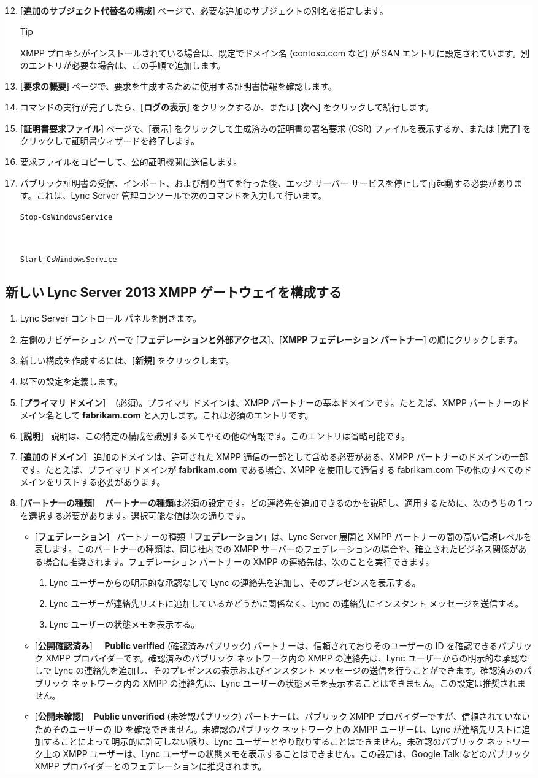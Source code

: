 12. \[**追加のサブジェクト代替名の構成**\] ページで、必要な追加のサブジェクトの別名を指定します。
    

    > [!TIP]
    > XMPP プロキシがインストールされている場合は、既定でドメイン名 (contoso.com など) が SAN エントリに設定されています。別のエントリが必要な場合は、この手順で追加します。



13. \[**要求の概要**\] ページで、要求を生成するために使用する証明書情報を確認します。

14. コマンドの実行が完了したら、\[**ログの表示**\] をクリックするか、または \[**次へ**\] をクリックして続行します。

15. \[**証明書要求ファイル**\] ページで、\[表示\] をクリックして生成済みの証明書の署名要求 (CSR) ファイルを表示するか、または \[**完了**\] をクリックして証明書ウィザードを終了します。

16. 要求ファイルをコピーして、公的証明機関に送信します。

17. パブリック証明書の受信、インポート、および割り当てを行った後、エッジ サーバー サービスを停止して再起動する必要があります。これは、Lync Server 管理コンソールで次のコマンドを入力して行います。
    
        Stop-CsWindowsService

       &nbsp;
    
        Start-CsWindowsService

## 新しい Lync Server 2013 XMPP ゲートウェイを構成する

1.  Lync Server コントロール パネルを開きます。

2.  左側のナビゲーション バーで \[**フェデレーションと外部アクセス**\]、\[**XMPP フェデレーション パートナー**\] の順にクリックします。

3.  新しい構成を作成するには、\[**新規**\] をクリックします。

4.  以下の設定を定義します。

5.  \[**プライマリ ドメイン**\]    (必須)。プライマリ ドメインは、XMPP パートナーの基本ドメインです。たとえば、XMPP パートナーのドメイン名として **fabrikam.com** と入力します。これは必須のエントリです。

6.  \[**説明**\]   説明は、この特定の構成を識別するメモやその他の情報です。このエントリは省略可能です。

7.  \[**追加のドメイン**\]   追加のドメインは、許可された XMPP 通信の一部として含める必要がある、XMPP パートナーのドメインの一部です。たとえば、プライマリ ドメインが **fabrikam.com** である場合、XMPP を使用して通信する fabrikam.com 下の他のすべてのドメインをリストする必要があります。

8.  \[**パートナーの種類**\]    **パートナーの種類**は必須の設定です。どの連絡先を追加できるのかを説明し、適用するために、次のうちの 1 つを選択する必要があります。選択可能な値は次の通りです。
    
      - \[**フェデレーション**\]   パートナーの種類「**フェデレーション**」は、Lync Server 展開と XMPP パートナーの間の高い信頼レベルを表します。このパートナーの種類は、同じ社内での XMPP サーバーのフェデレーションの場合や、確立されたビジネス関係がある場合に推奨されます。フェデレーション パートナーの XMPP の連絡先は、次のことを実行できます。
        
        1.  Lync ユーザーからの明示的な承認なしで Lync の連絡先を追加し、そのプレゼンスを表示する。
        
        2.  Lync ユーザーが連絡先リストに追加しているかどうかに関係なく、Lync の連絡先にインスタント メッセージを送信する。
        
        3.  Lync ユーザーの状態メモを表示する。
    
      - \[**公開確認済み**\]     **Public verified** (確認済みパブリック) パートナーは、信頼されておりそのユーザーの ID を確認できるパブリック XMPP プロバイダーです。確認済みのパブリック ネットワーク内の XMPP の連絡先は、Lync ユーザーからの明示的な承認なしで Lync の連絡先を追加し、そのプレゼンスの表示およびインスタント メッセージの送信を行うことができます。確認済みのパブリック ネットワーク内の XMPP の連絡先は、Lync ユーザーの状態メモを表示することはできません。この設定は推奨されません。
    
      - \[**公開未確認**\]    **Public unverified** (未確認パブリック) パートナーは、パブリック XMPP プロバイダーですが、信頼されていないためそのユーザーの ID を確認できません。未確認のパブリック ネットワーク上の XMPP ユーザーは、Lync が連絡先リストに追加することによって明示的に許可しない限り、Lync ユーザーとやり取りすることはできません。未確認のパブリック ネットワーク上の XMPP ユーザーは、Lync ユーザーの状態メモを表示することはできません。この設定は、Google Talk などのパブリック XMPP プロバイダーとのフェデレーションに推奨されます。
